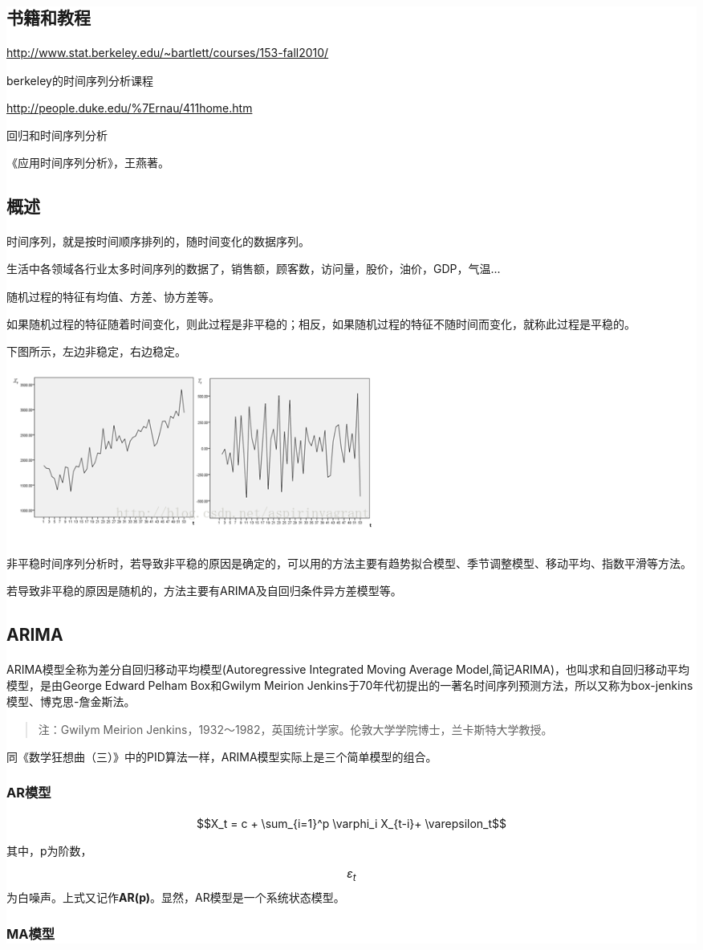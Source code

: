 ## 书籍和教程

http://www.stat.berkeley.edu/~bartlett/courses/153-fall2010/

berkeley的时间序列分析课程

http://people.duke.edu/%7Ernau/411home.htm

回归和时间序列分析

《应用时间序列分析》，王燕著。

## 概述

时间序列，就是按时间顺序排列的，随时间变化的数据序列。

生活中各领域各行业太多时间序列的数据了，销售额，顾客数，访问量，股价，油价，GDP，气温...

随机过程的特征有均值、方差、协方差等。

如果随机过程的特征随着时间变化，则此过程是非平稳的；相反，如果随机过程的特征不随时间而变化，就称此过程是平稳的。

下图所示，左边非稳定，右边稳定。

![](/images/article/time_series.png)

非平稳时间序列分析时，若导致非平稳的原因是确定的，可以用的方法主要有趋势拟合模型、季节调整模型、移动平均、指数平滑等方法。

若导致非平稳的原因是随机的，方法主要有ARIMA及自回归条件异方差模型等。

## ARIMA

ARIMA模型全称为差分自回归移动平均模型(Autoregressive Integrated Moving Average Model,简记ARIMA)，也叫求和自回归移动平均模型，是由George Edward Pelham Box和Gwilym Meirion Jenkins于70年代初提出的一著名时间序列预测方法，所以又称为box-jenkins模型、博克思-詹金斯法。

>注：Gwilym Meirion Jenkins，1932～1982，英国统计学家。伦敦大学学院博士，兰卡斯特大学教授。

同《数学狂想曲（三）》中的PID算法一样，ARIMA模型实际上是三个简单模型的组合。

### AR模型

$$X_t = c + \sum_{i=1}^p \varphi_i X_{t-i}+ \varepsilon_t$$

其中，p为阶数，$$\varepsilon_t$$为白噪声。上式又记作**AR(p)**。显然，AR模型是一个系统状态模型。

### MA模型
